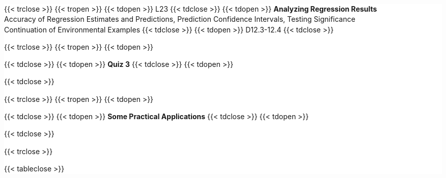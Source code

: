 {{< trclose >}}
{{< tropen >}}
{{< tdopen >}}
L23
{{< tdclose >}}
{{< tdopen >}}
**Analyzing Regression Results**  
Accuracy of Regression Estimates and Predictions, Prediction Confidence Intervals, Testing Significance  
Continuation of Environmental Examples
{{< tdclose >}}
{{< tdopen >}}
D12.3-12.4
{{< tdclose >}}

{{< trclose >}}
{{< tropen >}}
{{< tdopen >}}

{{< tdclose >}}
{{< tdopen >}}
**Quiz 3**
{{< tdclose >}}
{{< tdopen >}}

{{< tdclose >}}

{{< trclose >}}
{{< tropen >}}
{{< tdopen >}}

{{< tdclose >}}
{{< tdopen >}}
**Some Practical Applications**
{{< tdclose >}}
{{< tdopen >}}

{{< tdclose >}}

{{< trclose >}}

{{< tableclose >}}